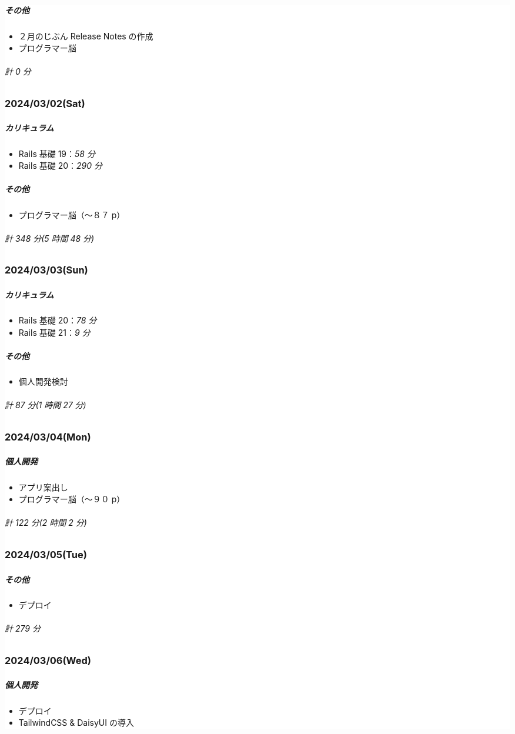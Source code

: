 ##### その他

- ２月のじぶん Release Notes の作成
- プログラマー脳

###### 計 0 分

### 2024/03/02(Sat)

##### カリキュラム

- Rails 基礎 19：_58 分_
- Rails 基礎 20：_290 分_

##### その他

- プログラマー脳（〜８７ p）

###### 計 348 分(5 時間 48 分)

### 2024/03/03(Sun)

##### カリキュラム

- Rails 基礎 20：_78 分_
- Rails 基礎 21：_9 分_

##### その他

- 個人開発検討

###### 計 87 分(1 時間 27 分)

### 2024/03/04(Mon)

##### 個人開発

- アプリ案出し
- プログラマー脳（〜９０ p）

###### 計 122 分(2 時間 2 分)

### 2024/03/05(Tue)

##### その他

- デプロイ

###### 計 279 分

### 2024/03/06(Wed)

##### 個人開発

- デプロイ
- TailwindCSS & DaisyUI の導入
